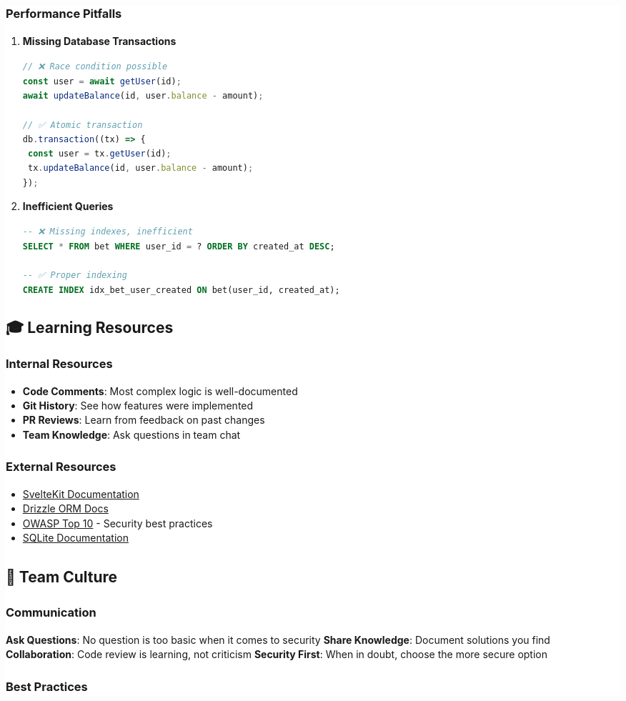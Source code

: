 ### Performance Pitfalls

1. **Missing Database Transactions**

   ```typescript
   // ❌ Race condition possible
   const user = await getUser(id);
   await updateBalance(id, user.balance - amount);

   // ✅ Atomic transaction
   db.transaction((tx) => {
   	const user = tx.getUser(id);
   	tx.updateBalance(id, user.balance - amount);
   });
   ```

2. **Inefficient Queries**

   ```sql
   -- ❌ Missing indexes, inefficient
   SELECT * FROM bet WHERE user_id = ? ORDER BY created_at DESC;

   -- ✅ Proper indexing
   CREATE INDEX idx_bet_user_created ON bet(user_id, created_at);
   ```

## 🎓 Learning Resources

### Internal Resources

- **Code Comments**: Most complex logic is well-documented
- **Git History**: See how features were implemented
- **PR Reviews**: Learn from feedback on past changes
- **Team Knowledge**: Ask questions in team chat

### External Resources

- [SvelteKit Documentation](https://kit.svelte.dev/docs)
- [Drizzle ORM Docs](https://orm.drizzle.team/)
- [OWASP Top 10](https://owasp.org/www-project-top-ten/) - Security best practices
- [SQLite Documentation](https://www.sqlite.org/docs.html)

## 🤝 Team Culture

### Communication

**Ask Questions**: No question is too basic when it comes to security
**Share Knowledge**: Document solutions you find
**Collaboration**: Code review is learning, not criticism
**Security First**: When in doubt, choose the more secure option

### Best Practices
